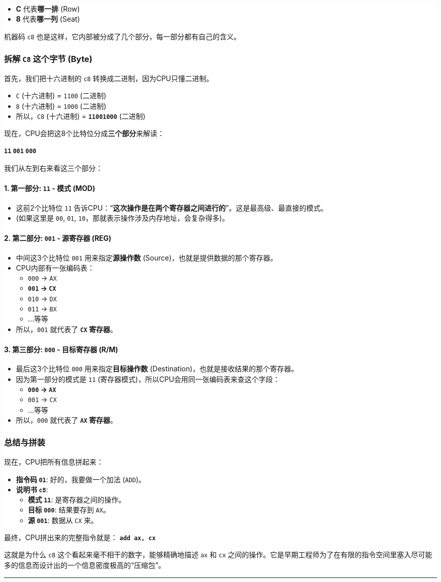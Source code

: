 * **C** 代表**哪一排** (Row)
* **8** 代表**哪一列** (Seat)

机器码 `c8` 也是这样，它内部被分成了几个部分，每一部分都有自己的含义。

### 拆解 `C8` 这个字节 (Byte)

首先，我们把十六进制的 `c8` 转换成二进制，因为CPU只懂二进制。

* `C` (十六进制) = `1100` (二进制)
* `8` (十六进制) = `1000` (二进制)
* 所以，`C8` (十六进制) = **`11001000`** (二进制)

现在，CPU会把这8个比特位分成**三个部分**来解读：

**`11` `001` `000`**

我们从左到右来看这三个部分：

#### 1. 第一部分: `11` - 模式 (MOD)

* 这前2个比特位 `11` 告诉CPU：“**这次操作是在两个寄存器之间进行的**”。这是最高级、最直接的模式。
* (如果这里是 `00`, `01`, `10`，那就表示操作涉及内存地址，会复杂得多)。

#### 2. 第二部分: `001` - 源寄存器 (REG)

* 中间这3个比特位 `001` 用来指定**源操作数** (Source)，也就是提供数据的那个寄存器。
* CPU内部有一张编码表：
  * `000` -> `AX`
  * **`001` -> `CX`**
  * `010` -> `DX`
  * `011` -> `BX`
  * ...等等
* 所以，`001` 就代表了 **`CX` 寄存器**。

#### 3. 第三部分: `000` - 目标寄存器 (R/M)

* 最后这3个比特位 `000` 用来指定**目标操作数** (Destination)，也就是接收结果的那个寄存器。
* 因为第一部分的模式是 `11` (寄存器模式)，所以CPU会用同一张编码表来查这个字段：
  * **`000` -> `AX`**
  * `001` -> `CX`
  * ...等等
* 所以，`000` 就代表了 **`AX` 寄存器**。

### 总结与拼装

现在，CPU把所有信息拼起来：

* **指令码 `01`**: 好的，我要做一个加法 (`ADD`)。
* **说明书 `c8`**:
  * **模式 `11`**: 是寄存器之间的操作。
  * **目标 `000`**: 结果要存到 `AX`。
  * **源 `001`**: 数据从 `CX` 来。

最终，CPU拼出来的完整指令就是： **`add ax, cx`**

这就是为什么 `c8` 这个看起来毫不相干的数字，能够精确地描述 `ax` 和 `cx` 之间的操作。它是早期工程师为了在有限的指令空间里塞入尽可能多的信息而设计出的一个信息密度极高的“压缩包”。

---
